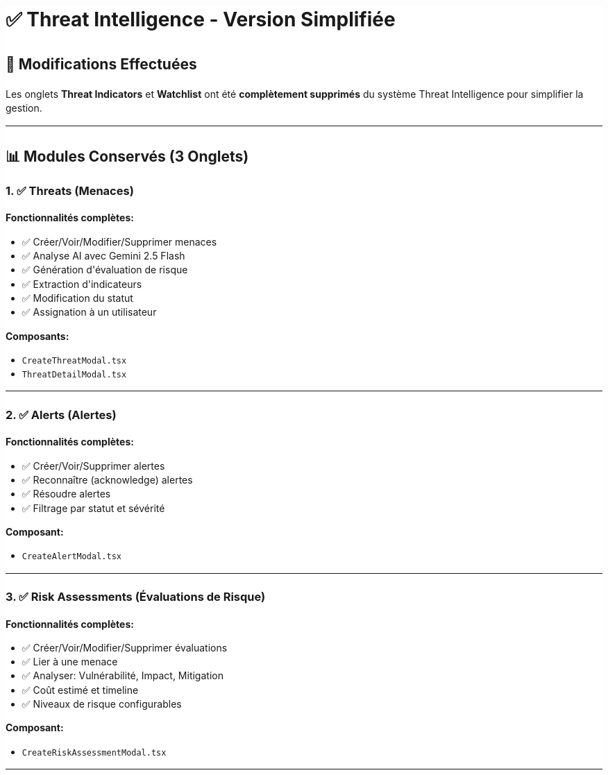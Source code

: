 # ✅ Threat Intelligence - Version Simplifiée

## 🎯 Modifications Effectuées

Les onglets **Threat Indicators** et **Watchlist** ont été **complètement supprimés** du système Threat Intelligence pour simplifier la gestion.

---

## 📊 Modules Conservés (3 Onglets)

### 1. ✅ **Threats (Menaces)**
**Fonctionnalités complètes:**
- ✅ Créer/Voir/Modifier/Supprimer menaces
- ✅ Analyse AI avec Gemini 2.5 Flash
- ✅ Génération d'évaluation de risque
- ✅ Extraction d'indicateurs
- ✅ Modification du statut
- ✅ Assignation à un utilisateur

**Composants:**
- `CreateThreatModal.tsx`
- `ThreatDetailModal.tsx`

---

### 2. ✅ **Alerts (Alertes)**
**Fonctionnalités complètes:**
- ✅ Créer/Voir/Supprimer alertes
- ✅ Reconnaître (acknowledge) alertes
- ✅ Résoudre alertes
- ✅ Filtrage par statut et sévérité

**Composant:**
- `CreateAlertModal.tsx`

---

### 3. ✅ **Risk Assessments (Évaluations de Risque)**
**Fonctionnalités complètes:**
- ✅ Créer/Voir/Modifier/Supprimer évaluations
- ✅ Lier à une menace
- ✅ Analyser: Vulnérabilité, Impact, Mitigation
- ✅ Coût estimé et timeline
- ✅ Niveaux de risque configurables

**Composant:**
- `CreateRiskAssessmentModal.tsx`

---
